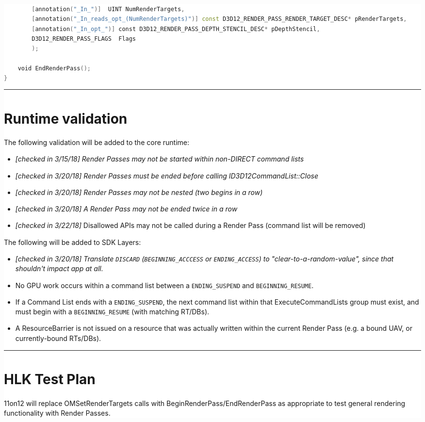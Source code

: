 ```C++
        [annotation("_In_")]  UINT NumRenderTargets,
        [annotation("_In_reads_opt_(NumRenderTargets)")] const D3D12_RENDER_PASS_RENDER_TARGET_DESC* pRenderTargets,
        [annotation("_In_opt_")] const D3D12_RENDER_PASS_DEPTH_STENCIL_DESC* pDepthStencil,
        D3D12_RENDER_PASS_FLAGS  Flags
        );

    void EndRenderPass();
}
```

---

# Runtime validation

The following validation will be added to the core runtime:

- *[checked in 3/15/18] Render Passes may not be started within
    non-DIRECT command lists*

- *[checked in 3/20/18] Render Passes must be ended before calling
    ID3D12CommandList::Close*

- *[checked in 3/20/18] Render Passes may not be nested (two begins
    in a row)*

- *[checked in 3/20/18] A Render Pass may not be ended twice in a
    row*

- *[checked in 3/22/18]* Disallowed APIs may not be called during a
    Render Pass (command list will be removed)

The following will be added to SDK Layers:

- *[checked in 3/20/18] Translate `DISCARD` (`BEGINNING_ACCCESS` or
    `ENDING_ACCESS`) to "clear-to-a-random-value", since that shouldn't
    impact app at all.*

- No GPU work occurs within a command list between a `ENDING_SUSPEND`
    and `BEGINNING_RESUME`.

- If a Command List ends with a `ENDING_SUSPEND`, the next command list
    within that ExecuteCommandLists group must exist, and must begin
    with a `BEGINNING_RESUME` (with matching RT/DBs).

- A ResourceBarrier is not issued on a resource that was actually
    written within the current Render Pass (e.g. a bound UAV, or
    currently-bound RTs/DBs).

---

# HLK Test Plan

11on12 will replace OMSetRenderTargets calls with
BeginRenderPass/EndRenderPass as appropriate to test general rendering
functionality with Render Passes.
